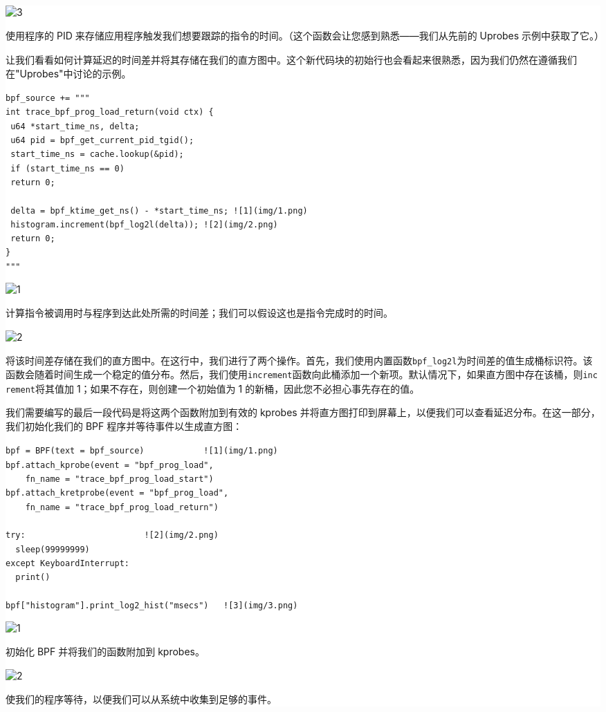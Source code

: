 ![3](img/#co_tracing_with_bpf_CO13-3)

使用程序的 PID 来存储应用程序触发我们想要跟踪的指令的时间。（这个函数会让您感到熟悉——我们从先前的 Uprobes 示例中获取了它。）

让我们看看如何计算延迟的时间差并将其存储在我们的直方图中。这个新代码块的初始行也会看起来很熟悉，因为我们仍然在遵循我们在"Uprobes"中讨论的示例。

```
bpf_source += """
int trace_bpf_prog_load_return(void ctx) {
 u64 *start_time_ns, delta;
 u64 pid = bpf_get_current_pid_tgid();
 start_time_ns = cache.lookup(&pid);
 if (start_time_ns == 0)
 return 0;

 delta = bpf_ktime_get_ns() - *start_time_ns; ![1](img/1.png)
 histogram.increment(bpf_log2l(delta)); ![2](img/2.png)
 return 0;
}
"""
```

![1](img/#co_tracing_with_bpf_CO14-1)

计算指令被调用时与程序到达此处所需的时间差；我们可以假设这也是指令完成时的时间。

![2](img/#co_tracing_with_bpf_CO14-2)

将该时间差存储在我们的直方图中。在这行中，我们进行了两个操作。首先，我们使用内置函数`bpf_log2l`为时间差的值生成桶标识符。该函数会随着时间生成一个稳定的值分布。然后，我们使用`increment`函数向此桶添加一个新项。默认情况下，如果直方图中存在该桶，则`increment`将其值加 1；如果不存在，则创建一个初始值为 1 的新桶，因此您不必担心事先存在的值。

我们需要编写的最后一段代码是将这两个函数附加到有效的 kprobes 并将直方图打印到屏幕上，以便我们可以查看延迟分布。在这一部分，我们初始化我们的 BPF 程序并等待事件以生成直方图：

```
bpf = BPF(text = bpf_source)			![1](img/1.png)
bpf.attach_kprobe(event = "bpf_prog_load",
    fn_name = "trace_bpf_prog_load_start")
bpf.attach_kretprobe(event = "bpf_prog_load",
    fn_name = "trace_bpf_prog_load_return")

try:						![2](img/2.png)
  sleep(99999999)
except KeyboardInterrupt:
  print()

bpf["histogram"].print_log2_hist("msecs")	![3](img/3.png)
```

![1](img/#co_tracing_with_bpf_CO15-1)

初始化 BPF 并将我们的函数附加到 kprobes。

![2](img/#co_tracing_with_bpf_CO15-2)

使我们的程序等待，以便我们可以从系统中收集到足够的事件。
